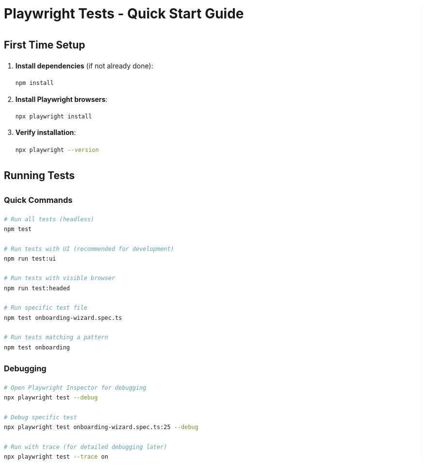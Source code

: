 # Playwright Tests - Quick Start Guide

## First Time Setup

1. **Install dependencies** (if not already done):
   ```bash
   npm install
   ```

2. **Install Playwright browsers**:
   ```bash
   npx playwright install
   ```

3. **Verify installation**:
   ```bash
   npx playwright --version
   ```

## Running Tests

### Quick Commands

```bash
# Run all tests (headless)
npm test

# Run tests with UI (recommended for development)
npm run test:ui

# Run tests with visible browser
npm run test:headed

# Run specific test file
npm test onboarding-wizard.spec.ts

# Run tests matching a pattern
npm test onboarding
```

### Debugging

```bash
# Open Playwright Inspector for debugging
npx playwright test --debug

# Debug specific test
npx playwright test onboarding-wizard.spec.ts:25 --debug

# Run with trace (for detailed debugging later)
npx playwright test --trace on
```
